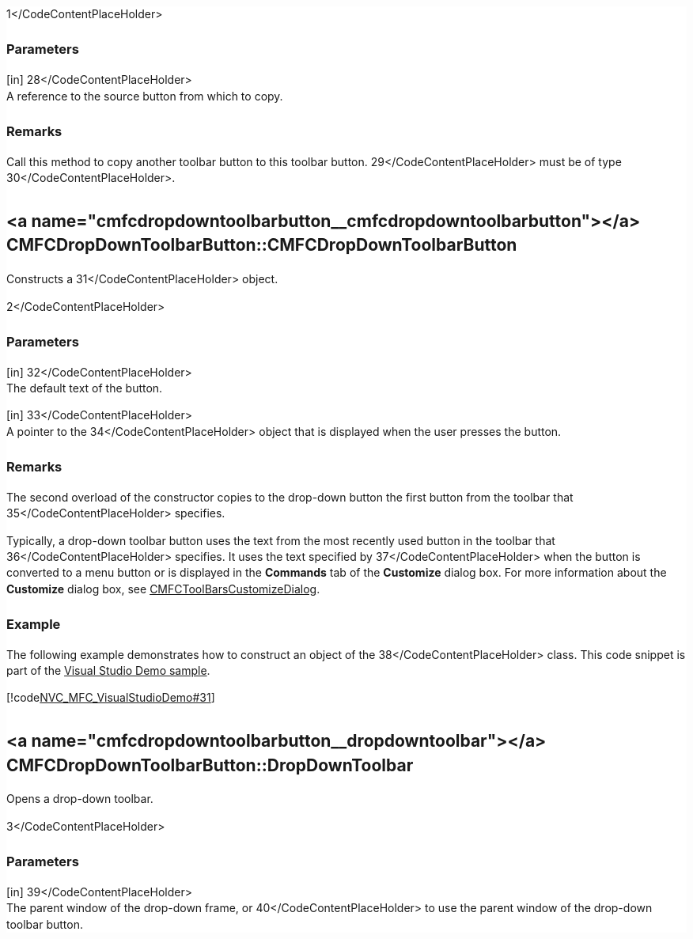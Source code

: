 <CodeContentPlaceHolder>1\</CodeContentPlaceHolder>  
### Parameters  
 [in] <CodeContentPlaceHolder>28\</CodeContentPlaceHolder>  
 A reference to the source button from which to copy.  
  
### Remarks  
 Call this method to copy another toolbar button to this toolbar button. <CodeContentPlaceHolder>29\</CodeContentPlaceHolder> must be of type <CodeContentPlaceHolder>30\</CodeContentPlaceHolder>.  
  
##  \<a name="cmfcdropdowntoolbarbutton__cmfcdropdowntoolbarbutton">\</a>  CMFCDropDownToolbarButton::CMFCDropDownToolbarButton  
 Constructs a <CodeContentPlaceHolder>31\</CodeContentPlaceHolder> object.  
  
<CodeContentPlaceHolder>2\</CodeContentPlaceHolder>  
### Parameters  
 [in] <CodeContentPlaceHolder>32\</CodeContentPlaceHolder>  
 The default text of the button.  
  
 [in] <CodeContentPlaceHolder>33\</CodeContentPlaceHolder>  
 A pointer to the <CodeContentPlaceHolder>34\</CodeContentPlaceHolder> object that is displayed when the user presses the button.  
  
### Remarks  
 The second overload of the constructor copies to the drop-down button the first button from the toolbar that <CodeContentPlaceHolder>35\</CodeContentPlaceHolder> specifies.  
  
 Typically, a drop-down toolbar button uses the text from the most recently used button in the toolbar that <CodeContentPlaceHolder>36\</CodeContentPlaceHolder> specifies. It uses the text specified by <CodeContentPlaceHolder>37\</CodeContentPlaceHolder> when the button is converted to a menu button or is displayed in the **Commands** tab of the **Customize** dialog box. For more information about the **Customize** dialog box, see [CMFCToolBarsCustomizeDialog](../vs140/cmfctoolbarscustomizedialog-class.md).  
  
### Example  
 The following example demonstrates how to construct an object of the <CodeContentPlaceHolder>38\</CodeContentPlaceHolder> class. This code snippet is part of the [Visual Studio Demo sample](../vs140/visual-c---samples.md).  
  
 [!code[NVC_MFC_VisualStudioDemo#31](../vs140/codesnippet/CPP/cmfcdropdowntoolbarbutton-class_1.cpp)]  
  
##  \<a name="cmfcdropdowntoolbarbutton__dropdowntoolbar">\</a>  CMFCDropDownToolbarButton::DropDownToolbar  
 Opens a drop-down toolbar.  
  
<CodeContentPlaceHolder>3\</CodeContentPlaceHolder>  
### Parameters  
 [in] <CodeContentPlaceHolder>39\</CodeContentPlaceHolder>  
 The parent window of the drop-down frame, or <CodeContentPlaceHolder>40\</CodeContentPlaceHolder> to use the parent window of the drop-down toolbar button.  
  